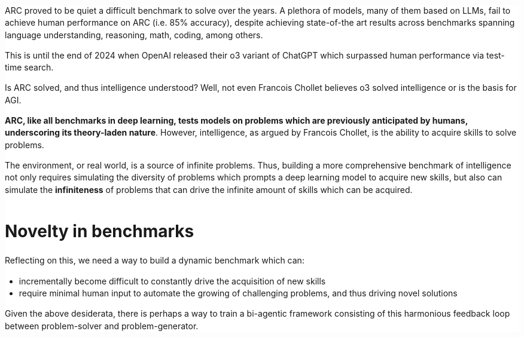 ARC proved to be quiet a difficult benchmark to solve over the years. A plethora of models, many of them based on LLMs, fail to achieve human performance on ARC (i.e. 85% accuracy), despite achieving state-of-the art results across benchmarks spanning language understanding, reasoning, math, coding, among others. 

This is until the end of 2024 when OpenAI released their o3 variant of ChatGPT which surpassed human performance via test-time search. 

Is ARC solved, and thus intelligence understood? Well, not even Francois Chollet believes o3 solved intelligence or is the basis for AGI. 

**ARC, like all benchmarks in deep learning, tests models on problems which are previously anticipated by humans, underscoring its theory-laden nature**. However, intelligence, as argued by Francois Chollet, is the ability to acquire skills to solve problems. 

The environment, or real world, is a source of infinite problems. Thus, building a more comprehensive benchmark of intelligence not only requires simulating the diversity of problems which prompts a deep learning model to acquire new skills, but also can simulate the **infiniteness** of problems that can drive the infinite amount of skills which can be acquired. 

# Novelty in benchmarks

Reflecting on this, we need a way to build a dynamic benchmark which can:
- incrementally become difficult to constantly drive the acquisition of new skills
- require minimal human input to automate the growing of challenging problems, and thus driving novel solutions

Given the above desiderata, there is perhaps a way to train a bi-agentic framework consisting of this harmonious feedback loop between problem-solver and problem-generator. 

<figure>